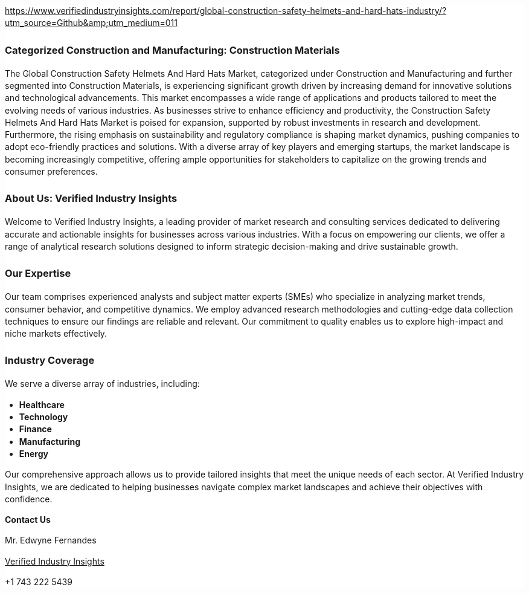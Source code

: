 </strong><a href="https://www.verifiedindustryinsights.com/report/global-construction-safety-helmets-and-hard-hats-industry/?utm_source=Github&amp;utm_medium=011">https://www.verifiedindustryinsights.com/report/global-construction-safety-helmets-and-hard-hats-industry/?utm_source=Github&amp;utm_medium=011</a>&nbsp;</p><h3>Categorized Construction and Manufacturing: Construction Materials </h3><p>The Global Construction Safety Helmets And Hard Hats Market, categorized under Construction and Manufacturing and further segmented into Construction Materials, is experiencing significant growth driven by increasing demand for innovative solutions and technological advancements. This market encompasses a wide range of applications and products tailored to meet the evolving needs of various industries. As businesses strive to enhance efficiency and productivity, the Construction Safety Helmets And Hard Hats Market is poised for expansion, supported by robust investments in research and development. Furthermore, the rising emphasis on sustainability and regulatory compliance is shaping market dynamics, pushing companies to adopt eco-friendly practices and solutions. With a diverse array of key players and emerging startups, the market landscape is becoming increasingly competitive, offering ample opportunities for stakeholders to capitalize on the growing trends and consumer preferences.</p><h3>About Us: Verified Industry Insights</h3><p>Welcome to Verified Industry Insights, a leading provider of market research and consulting services dedicated to delivering accurate and actionable insights for businesses across various industries. With a focus on empowering our clients, we offer a range of analytical research solutions designed to inform strategic decision-making and drive sustainable growth.</p><h3>Our Expertise</h3><p>Our team comprises experienced analysts and subject matter experts (SMEs) who specialize in analyzing market trends, consumer behavior, and competitive dynamics. We employ advanced research methodologies and cutting-edge data collection techniques to ensure our findings are reliable and relevant. Our commitment to quality enables us to explore high-impact and niche markets effectively.</p><h3>Industry Coverage</h3><p>We serve a diverse array of industries, including:</p><ul><li><strong>Healthcare</strong></li><li><strong>Technology</strong></li><li><strong>Finance</strong></li><li><strong>Manufacturing</strong></li><li><strong>Energy</strong></li></ul><p>Our comprehensive approach allows us to provide tailored insights that meet the unique needs of each sector. At Verified Industry Insights, we are dedicated to helping businesses navigate complex market landscapes and achieve their objectives with confidence.</p><p><strong>Contact Us</strong></p><p>Mr. Edwyne Fernandes</p><p><a href="https://www.verifiedindustryinsights.com/">Verified Industry Insights</a></p><p>+1 743 222 5439</p>
